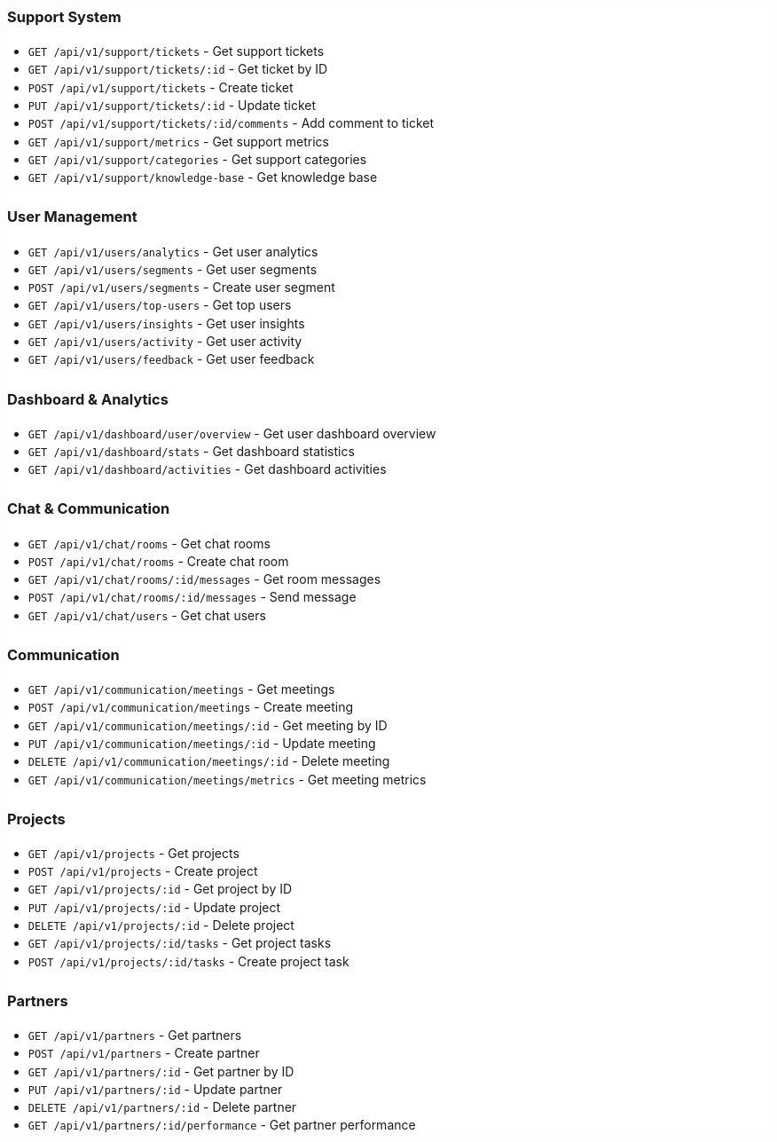 ### **Support System**
- `GET /api/v1/support/tickets` - Get support tickets
- `GET /api/v1/support/tickets/:id` - Get ticket by ID
- `POST /api/v1/support/tickets` - Create ticket
- `PUT /api/v1/support/tickets/:id` - Update ticket
- `POST /api/v1/support/tickets/:id/comments` - Add comment to ticket
- `GET /api/v1/support/metrics` - Get support metrics
- `GET /api/v1/support/categories` - Get support categories
- `GET /api/v1/support/knowledge-base` - Get knowledge base

### **User Management**
- `GET /api/v1/users/analytics` - Get user analytics
- `GET /api/v1/users/segments` - Get user segments
- `POST /api/v1/users/segments` - Create user segment
- `GET /api/v1/users/top-users` - Get top users
- `GET /api/v1/users/insights` - Get user insights
- `GET /api/v1/users/activity` - Get user activity
- `GET /api/v1/users/feedback` - Get user feedback

### **Dashboard & Analytics**
- `GET /api/v1/dashboard/user/overview` - Get user dashboard overview
- `GET /api/v1/dashboard/stats` - Get dashboard statistics
- `GET /api/v1/dashboard/activities` - Get dashboard activities

### **Chat & Communication**
- `GET /api/v1/chat/rooms` - Get chat rooms
- `POST /api/v1/chat/rooms` - Create chat room
- `GET /api/v1/chat/rooms/:id/messages` - Get room messages
- `POST /api/v1/chat/rooms/:id/messages` - Send message
- `GET /api/v1/chat/users` - Get chat users

### **Communication**
- `GET /api/v1/communication/meetings` - Get meetings
- `POST /api/v1/communication/meetings` - Create meeting
- `GET /api/v1/communication/meetings/:id` - Get meeting by ID
- `PUT /api/v1/communication/meetings/:id` - Update meeting
- `DELETE /api/v1/communication/meetings/:id` - Delete meeting
- `GET /api/v1/communication/meetings/metrics` - Get meeting metrics

### **Projects**
- `GET /api/v1/projects` - Get projects
- `POST /api/v1/projects` - Create project
- `GET /api/v1/projects/:id` - Get project by ID
- `PUT /api/v1/projects/:id` - Update project
- `DELETE /api/v1/projects/:id` - Delete project
- `GET /api/v1/projects/:id/tasks` - Get project tasks
- `POST /api/v1/projects/:id/tasks` - Create project task

### **Partners**
- `GET /api/v1/partners` - Get partners
- `POST /api/v1/partners` - Create partner
- `GET /api/v1/partners/:id` - Get partner by ID
- `PUT /api/v1/partners/:id` - Update partner
- `DELETE /api/v1/partners/:id` - Delete partner
- `GET /api/v1/partners/:id/performance` - Get partner performance
